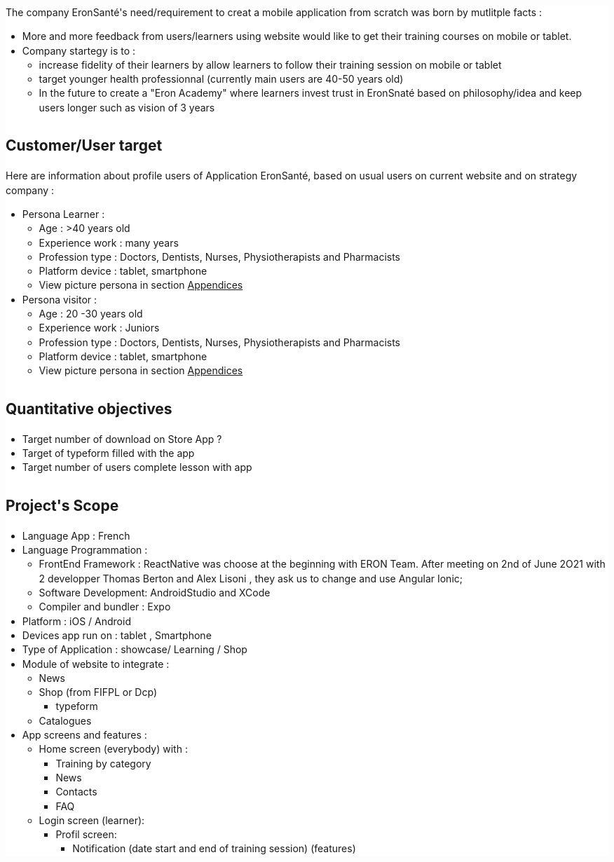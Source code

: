 The company EronSanté's need/requirement to creat a mobile application from scratch was born by mutlitple facts :

- More and more feedback from users/learners using website would like to get their training courses on mobile or tablet.
- Company startegy is to :
  - increase fidelity of their learners by allow learners to follow their training session on mobile or tablet
  - target younger health professionnal (currently main users are 40-50 years old)
  - In the future to create a "Eron Academy" where learners invest trust in EronSnaté based on philosophy/idea and keep users longer such as vision of 3 years

## Customer/User target

Here are information about profile users of Application EronSanté, based on usual users on current website and on strategy company :

- Persona Learner :
  - Age : >40 years old
  - Experience work : many years
  - Profession type : Doctors, Dentists, Nurses, Physiotherapists and Pharmacists
  - Platform device : tablet, smartphone
  - View picture persona in section [Appendices](#appendices)
- Persona visitor :
  - Age : 20 -30 years old
  - Experience work : Juniors
  - Profession type : Doctors, Dentists, Nurses, Physiotherapists and Pharmacists
  - Platform device : tablet, smartphone
  - View picture persona in section [Appendices](#appendices)



## Quantitative objectives

- Target number of download on Store App ?
- Target of typeform filled with the app
- Target number of users complete lesson with app


## Project's Scope

- Language App : French
- Language Programmation :
  - FrontEnd Framework : ReactNative was choose at the beginning with ERON Team. After meeting on 2nd of June 2O21 with 2 developper Thomas Berton and Alex Lisoni , they ask us to change and use Angular Ionic;
  - Software Development:  AndroidStudio and XCode
  - Compiler and bundler : Expo
- Platform : iOS / Android
- Devices app run on : tablet , Smartphone
- Type of Application : showcase/ Learning / Shop
- Module of website to integrate :
  - News
  - Shop (from FIFPL or Dcp)
    - typeform
  - Catalogues
- App screens and features :
  - Home screen (everybody) with :
    - Training by category
    - News
    - Contacts
    - FAQ
  - Login screen (learner):
    - Profil screen:
      - Notification (date start and end of training session) (features)